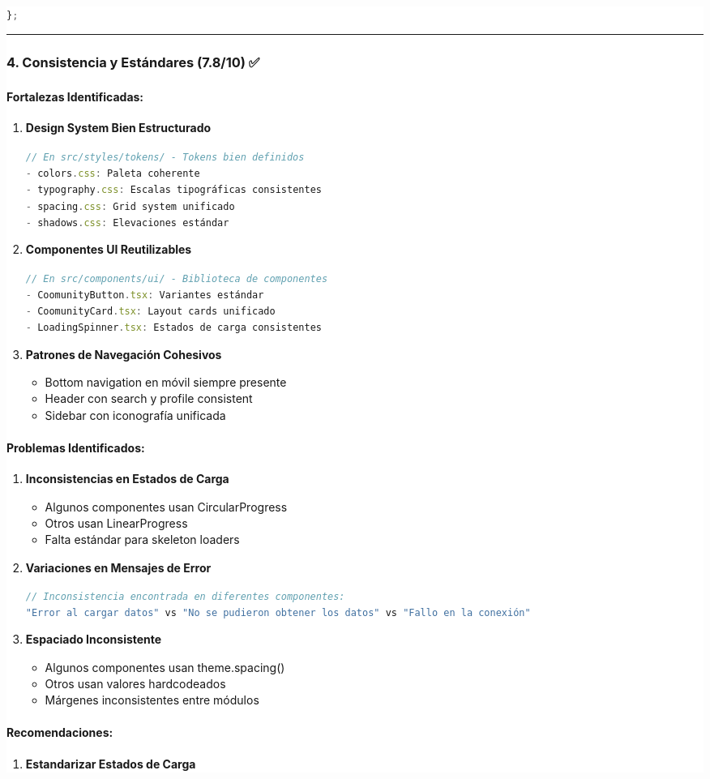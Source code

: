    ```typescript
   };
   ```

---

### 4. Consistencia y Estándares (7.8/10) ✅

#### **Fortalezas Identificadas:**

1. **Design System Bien Estructurado**

   ```typescript
   // En src/styles/tokens/ - Tokens bien definidos
   - colors.css: Paleta coherente
   - typography.css: Escalas tipográficas consistentes
   - spacing.css: Grid system unificado
   - shadows.css: Elevaciones estándar
   ```

2. **Componentes UI Reutilizables**

   ```typescript
   // En src/components/ui/ - Biblioteca de componentes
   - CoomunityButton.tsx: Variantes estándar
   - CoomunityCard.tsx: Layout cards unificado
   - LoadingSpinner.tsx: Estados de carga consistentes
   ```

3. **Patrones de Navegación Cohesivos**
   - Bottom navigation en móvil siempre presente
   - Header con search y profile consistent
   - Sidebar con iconografía unificada

#### **Problemas Identificados:**

1. **Inconsistencias en Estados de Carga**

   - Algunos componentes usan CircularProgress
   - Otros usan LinearProgress
   - Falta estándar para skeleton loaders

2. **Variaciones en Mensajes de Error**

   ```typescript
   // Inconsistencia encontrada en diferentes componentes:
   "Error al cargar datos" vs "No se pudieron obtener los datos" vs "Fallo en la conexión"
   ```

3. **Espaciado Inconsistente**
   - Algunos componentes usan theme.spacing()
   - Otros usan valores hardcodeados
   - Márgenes inconsistentes entre módulos

#### **Recomendaciones:**

1. **Estandarizar Estados de Carga**
